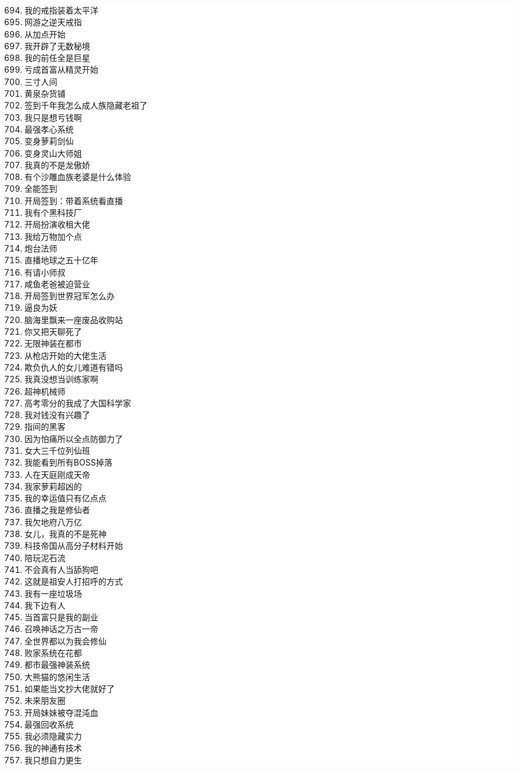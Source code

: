 694. 我的戒指装着太平洋
695. 网游之逆天戒指
696. 从加点开始
697. 我开辟了无数秘境
698. 我的前任全是巨星
699. 亏成首富从精灵开始
700. 三寸人间
701. 黄泉杂货铺
702. 签到千年我怎么成人族隐藏老祖了
703. 我只是想亏钱啊
704. 最强孝心系统
705. 变身萝莉剑仙
706. 变身灵山大师姐
707. 我真的不是龙傲娇
708. 有个沙雕血族老婆是什么体验
709. 全能签到
710. 开局签到：带着系统看直播
711. 我有个黑科技厂
712. 开局扮演收租大佬
713. 我给万物加个点
714. 炮台法师
715. 直播地球之五十亿年
716. 有请小师叔
717. 咸鱼老爸被迫营业
718. 开局签到世界冠军怎么办
719. 逼良为妖
720. 脑海里飘来一座废品收购站
721. 你又把天聊死了
722. 无限神装在都市
723. 从枪店开始的大佬生活
724. 欺负仇人的女儿难道有错吗
725. 我真没想当训练家啊
726. 超神机械师
727. 高考零分的我成了大国科学家
728. 我对钱没有兴趣了
729. 指间的黑客
730. 因为怕痛所以全点防御力了
731. 女大三千位列仙班
732. 我能看到所有BOSS掉落
733. 人在天庭刚成天帝
734. 我家萝莉超凶的
735. 我的幸运值只有亿点点
736. 直播之我是修仙者
737. 我欠地府八万亿
738. 女儿，我真的不是死神
739. 科技帝国从高分子材料开始
740. 陪玩泥石流
741. 不会真有人当舔狗吧
742. 这就是祖安人打招呼的方式
743. 我有一座垃圾场
744. 我下边有人
745. 当首富只是我的副业
746. 召唤神话之万古一帝
747. 全世界都以为我会修仙
748. 败家系统在花都
749. 都市最强神装系统
750. 大熊猫的悠闲生活
751. 如果能当文抄大佬就好了
752. 未来朋友圈
753. 开局妹妹被夺混沌血
754. 最强回收系统
755. 我必须隐藏实力
756. 我的神通有技术
757. 我只想自力更生